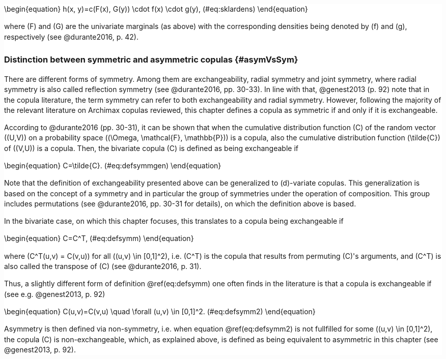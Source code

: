\begin{equation}
h(x, y)=c(F(x), G(y)) \cdot f(x) \cdot g(y),
(\#eq:sklardens)
\end{equation}

where \(F\) and \(G\) are the univariate marginals (as above) with the corresponding densities being denoted by \(f\) and \(g\), respectively (see @durante2016, p. 42).

### Distinction between symmetric and asymmetric copulas {#asymVsSym}
There are different forms of symmetry. Among them are exchangeability, radial symmetry and joint symmetry, where radial symmetry is also called reflection symmetry (see @durante2016, pp. 30-33). In line with that, @genest2013 (p. 92) note that in the copula literature, the term symmetry can refer to both exchangeability and radial symmetry. However, following the majority of the relevant literature on Archimax copulas reviewed, this chapter defines a copula as symmetric if and only if it is exchangeable.

According to @durante2016 (pp. 30-31), it can be shown that when the cumulative distribution function \(C\) of the random vector \((U,V)\) on a probability space \((\Omega, \mathcal{F}, \mathbb{P})\) is a copula, also the cumulative distribution function \(\tilde{C}\) of \((V,U)\) is a copula. Then, the bivariate copula \(C\) is defined as being exchangeable if

\begin{equation}
C=\tilde{C}.
(\#eq:defsymmgen)
\end{equation}

Note that the definition of exchangeability presented above can be generalized to \(d\)-variate copulas. This generalization is based on the concept of a  symmetry and in particular the group of symmetries under the operation of composition. This group includes permutations (see @durante2016, pp. 30-31 for details), on which the definition above is based.

In the bivariate case, on which this chapter focuses, this translates to a copula being exchangeable if 

\begin{equation}
C=C^T,
(\#eq:defsymm)
\end{equation}

where \(C^T(u,v) = C(v,u)\) for all \((u,v) \in [0,1]^2\), i.e. \(C^T\) is the copula that results from permuting \(C\)'s arguments, and \(C^T\) is also called the transpose of \(C\) (see @durante2016, p. 31).

Thus, a slightly different form of definition \@ref(eq:defsymm) one often finds in the literature is that a copula is exchangeable if (see e.g. @genest2013, p. 92)

\begin{equation}
C(u,v)=C(v,u) \quad \forall (u,v) \in [0,1]^2.
(\#eq:defsymm2)
\end{equation}

Asymmetry is then defined via non-symmetry, i.e. when equation \@ref(eq:defsymm2) is not fullfilled for some \((u,v) \in [0,1]^2\), the copula \(C\) is non-exchangeable, which, as explained above, is defined as being equivalent to asymmetric in this chapter (see @genest2013, p. 92).

